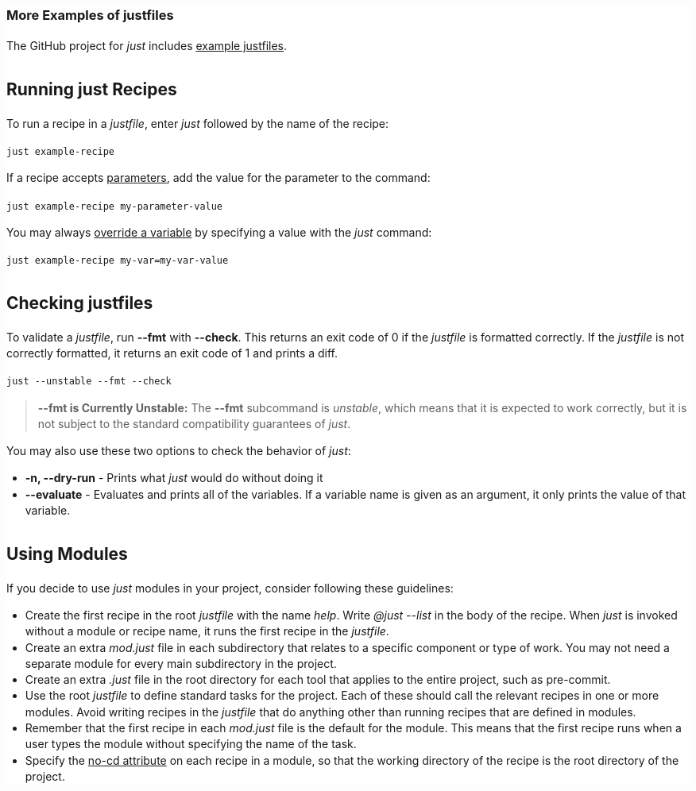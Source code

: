 ### More Examples of justfiles

The GitHub project for _just_ includes [example justfiles](https://github.com/casey/just/tree/master/examples).

## Running just Recipes

To run a recipe in a _justfile_, enter _just_ followed by the name of the recipe:

```shell
just example-recipe
```

If a recipe accepts [parameters](https://just.systems/man/en/chapter_41.html), add the value for the parameter to the command:

```shell
just example-recipe my-parameter-value
```

You may always [override a variable](https://just.systems/man/en/chapter_39.html) by specifying a value with the _just_ command:

```shell
just example-recipe my-var=my-var-value
```

## Checking justfiles

To validate a _justfile_, run **--fmt** with **--check**. This returns an exit code of 0 if the _justfile_ is formatted correctly. If the _justfile_ is not correctly formatted, it returns an exit code of 1 and prints a diff.

```shell
just --unstable --fmt --check
```

> **--fmt is Currently Unstable:** The **--fmt** subcommand is _unstable_, which means that it is expected to work correctly, but it is not subject to the standard compatibility guarantees of _just_.

You may also use these two options to check the behavior of _just_:

- **-n, --dry-run** - Prints what _just_ would do without doing it
- **--evaluate** - Evaluates and prints all of the variables. If a variable name is given as an argument, it only prints the value of that variable.

## Using Modules

If you decide to use _just_ modules in your project, consider following these guidelines:

- Create the first recipe in the root _justfile_ with the name _help_. Write _@just --list_ in the body of the recipe. When _just_ is invoked without a module or recipe name, it runs the first recipe in the _justfile_.
- Create an extra _mod.just_ file in each subdirectory that relates to a specific component or type of work. You may not need a separate module for every main subdirectory in the project.
- Create an extra _.just_ file in the root directory for each tool that applies to the entire project, such as pre-commit.
- Use the root _justfile_ to define standard tasks for the project. Each of these should call the relevant recipes in one or more modules. Avoid writing recipes in the _justfile_ that do anything other than running recipes that are defined in modules.
- Remember that the first recipe in each _mod.just_ file is the default for the module. This means that the first recipe runs when a user types the module without specifying the name of the task.
- Specify the [no-cd attribute](https://just.systems/man/en/chapter_34.html#disabling-changing-directory190) on each recipe in a module, so that the working directory of the recipe is the root directory of the project.
